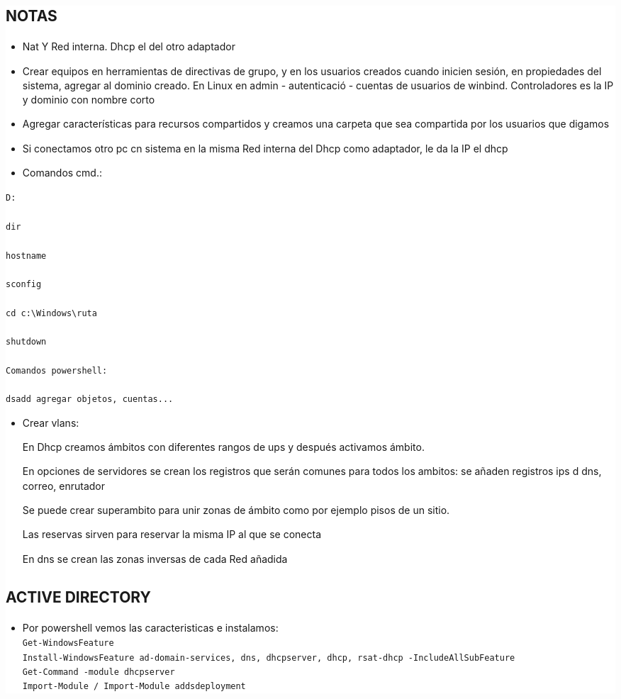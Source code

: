 
## NOTAS  

+ Nat Y Red interna. Dhcp el del otro adaptador

+ Crear equipos en herramientas de directivas de grupo, y en los usuarios creados cuando inicien sesión, en propiedades del sistema, agregar al dominio creado. En Linux en admin - autenticació - cuentas de usuarios de winbind. Controladores es la IP y dominio con nombre corto

+ Agregar características para recursos compartidos y creamos una carpeta que sea compartida por los usuarios que digamos

+ Si conectamos otro pc cn sistema en la misma Red interna del Dhcp como adaptador, le da la IP el dhcp

+ Comandos cmd.:
```
D:

dir

hostname

sconfig

cd c:\Windows\ruta

shutdown 

Comandos powershell:

dsadd agregar objetos, cuentas... 
```

+ Crear vlans:

    En Dhcp creamos ámbitos con diferentes rangos de ups y después activamos ámbito. 

    En opciones de servidores se crean los registros que serán comunes para todos los ambitos: se añaden registros ips d dns, correo, enrutador

    Se puede crear superambito para unir zonas de ámbito como por ejemplo pisos de un sitio. 

    Las reservas sirven para reservar la misma IP al que se conecta 

    En dns se crean las zonas inversas de cada Red añadida



## ACTIVE DIRECTORY  

+ Por powershell vemos las caracteristicas e instalamos:  
`Get-WindowsFeature`  
`Install-WindowsFeature ad-domain-services, dns, dhcpserver, dhcp, rsat-dhcp -IncludeAllSubFeature`  
`Get-Command -module dhcpserver`  
`Import-Module / Import-Module addsdeployment`  

